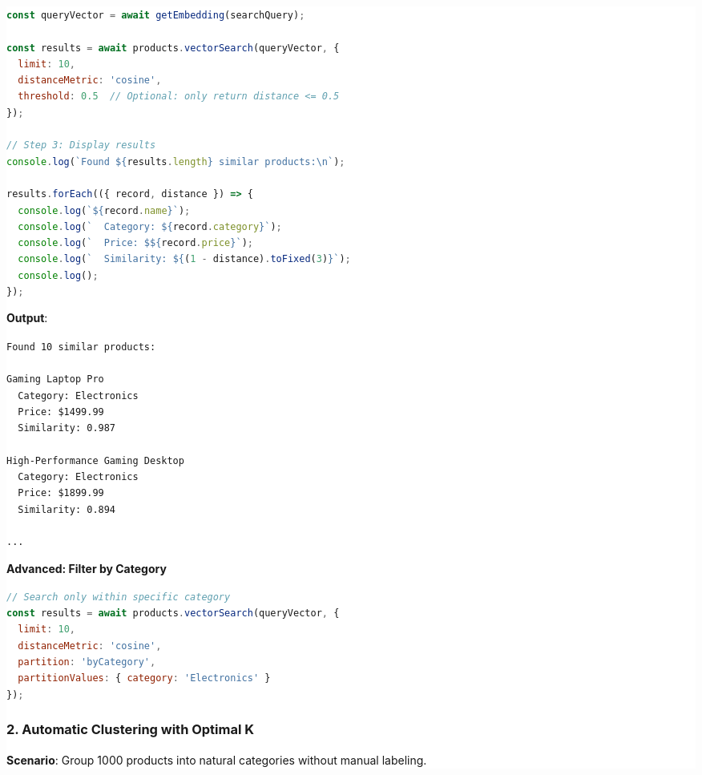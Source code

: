 ```javascript
const queryVector = await getEmbedding(searchQuery);

const results = await products.vectorSearch(queryVector, {
  limit: 10,
  distanceMetric: 'cosine',
  threshold: 0.5  // Optional: only return distance <= 0.5
});

// Step 3: Display results
console.log(`Found ${results.length} similar products:\n`);

results.forEach(({ record, distance }) => {
  console.log(`${record.name}`);
  console.log(`  Category: ${record.category}`);
  console.log(`  Price: $${record.price}`);
  console.log(`  Similarity: ${(1 - distance).toFixed(3)}`);
  console.log();
});
```

**Output**:
```
Found 10 similar products:

Gaming Laptop Pro
  Category: Electronics
  Price: $1499.99
  Similarity: 0.987

High-Performance Gaming Desktop
  Category: Electronics
  Price: $1899.99
  Similarity: 0.894

...
```

**Advanced: Filter by Category**

```javascript
// Search only within specific category
const results = await products.vectorSearch(queryVector, {
  limit: 10,
  distanceMetric: 'cosine',
  partition: 'byCategory',
  partitionValues: { category: 'Electronics' }
});
```

### 2. Automatic Clustering with Optimal K

**Scenario**: Group 1000 products into natural categories without manual labeling.

